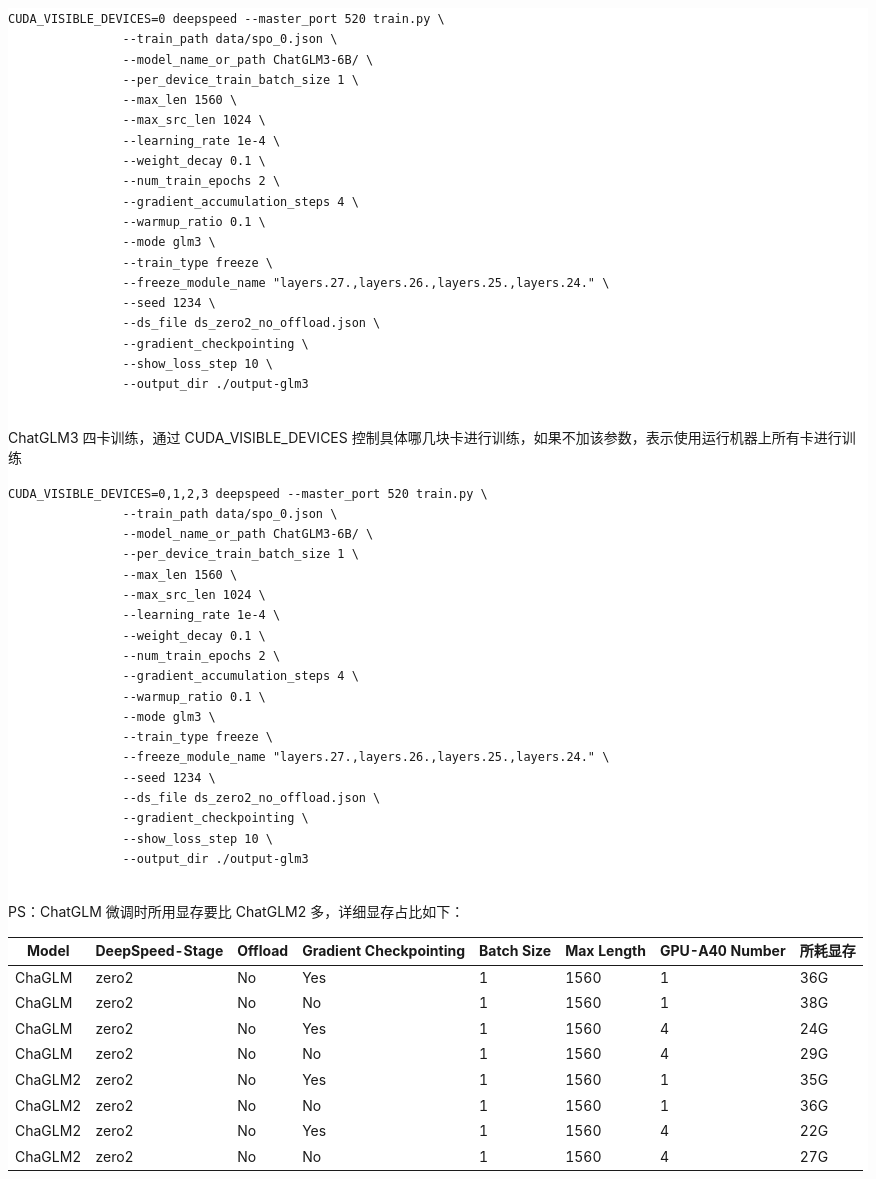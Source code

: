 ```
CUDA_VISIBLE_DEVICES=0 deepspeed --master_port 520 train.py \
                --train_path data/spo_0.json \
                --model_name_or_path ChatGLM3-6B/ \
                --per_device_train_batch_size 1 \
                --max_len 1560 \
                --max_src_len 1024 \
                --learning_rate 1e-4 \
                --weight_decay 0.1 \
                --num_train_epochs 2 \
                --gradient_accumulation_steps 4 \
                --warmup_ratio 0.1 \
                --mode glm3 \
                --train_type freeze \
                --freeze_module_name "layers.27.,layers.26.,layers.25.,layers.24." \
                --seed 1234 \
                --ds_file ds_zero2_no_offload.json \
                --gradient_checkpointing \
                --show_loss_step 10 \
                --output_dir ./output-glm3


```

ChatGLM3 四卡训练，通过 CUDA_VISIBLE_DEVICES 控制具体哪几块卡进行训练，如果不加该参数，表示使用运行机器上所有卡进行训练

```
CUDA_VISIBLE_DEVICES=0,1,2,3 deepspeed --master_port 520 train.py \
                --train_path data/spo_0.json \
                --model_name_or_path ChatGLM3-6B/ \
                --per_device_train_batch_size 1 \
                --max_len 1560 \
                --max_src_len 1024 \
                --learning_rate 1e-4 \
                --weight_decay 0.1 \
                --num_train_epochs 2 \
                --gradient_accumulation_steps 4 \
                --warmup_ratio 0.1 \
                --mode glm3 \
                --train_type freeze \
                --freeze_module_name "layers.27.,layers.26.,layers.25.,layers.24." \
                --seed 1234 \
                --ds_file ds_zero2_no_offload.json \
                --gradient_checkpointing \
                --show_loss_step 10 \
                --output_dir ./output-glm3


```

PS：ChatGLM 微调时所用显存要比 ChatGLM2 多，详细显存占比如下：

<table><thead><tr><th>Model</th><th>DeepSpeed-Stage</th><th>Offload</th><th>Gradient Checkpointing</th><th>Batch Size</th><th>Max Length</th><th>GPU-A40 Number</th><th>所耗显存</th></tr></thead><tbody><tr><td>ChaGLM</td><td>zero2</td><td>No</td><td>Yes</td><td>1</td><td>1560</td><td>1</td><td>36G</td></tr><tr><td>ChaGLM</td><td>zero2</td><td>No</td><td>No</td><td>1</td><td>1560</td><td>1</td><td>38G</td></tr><tr><td>ChaGLM</td><td>zero2</td><td>No</td><td>Yes</td><td>1</td><td>1560</td><td>4</td><td>24G</td></tr><tr><td>ChaGLM</td><td>zero2</td><td>No</td><td>No</td><td>1</td><td>1560</td><td>4</td><td>29G</td></tr><tr><td>ChaGLM2</td><td>zero2</td><td>No</td><td>Yes</td><td>1</td><td>1560</td><td>1</td><td>35G</td></tr><tr><td>ChaGLM2</td><td>zero2</td><td>No</td><td>No</td><td>1</td><td>1560</td><td>1</td><td>36G</td></tr><tr><td>ChaGLM2</td><td>zero2</td><td>No</td><td>Yes</td><td>1</td><td>1560</td><td>4</td><td>22G</td></tr><tr><td>ChaGLM2</td><td>zero2</td><td>No</td><td>No</td><td>1</td><td>1560</td><td>4</td><td>27G</td></tr></tbody></table>
